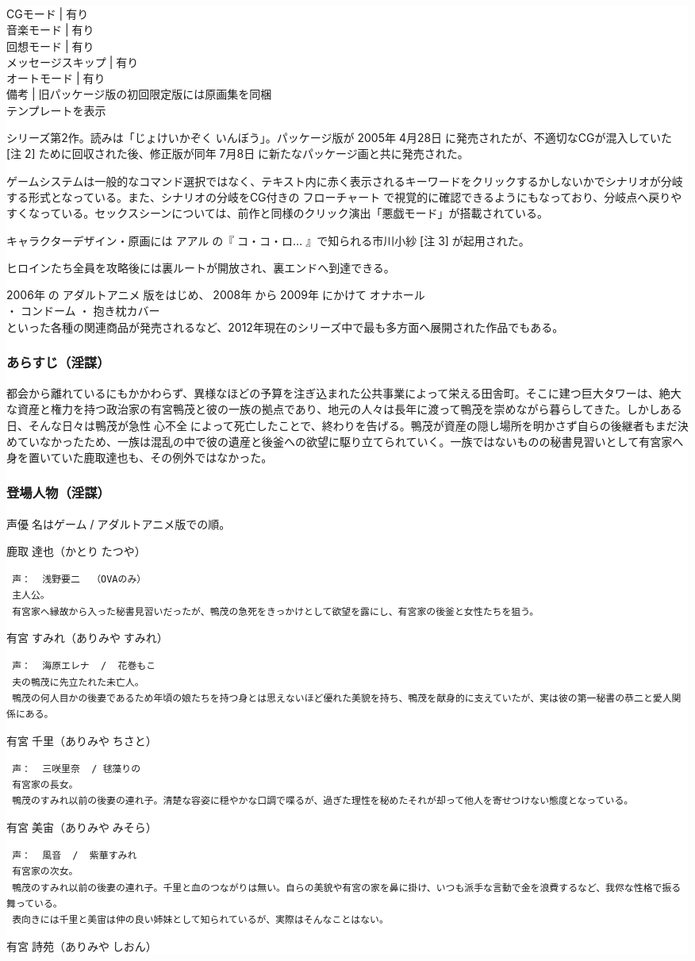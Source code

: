 CGモード  |  有り   
音楽モード  |  有り   
回想モード  |  有り   
メッセージスキップ  |  有り   
オートモード  |  有り   
備考  |  旧パッケージ版の初回限定版には原画集を同梱   
テンプレートを表示  
  
シリーズ第2作。読みは「じょけいかぞく いんぼう」。パッケージ版が  2005年  4月28日  に発売されたが、不適切なCGが混入していた  [注 2]
ために回収された後、修正版が同年  7月8日  に新たなパッケージ画と共に発売された。

ゲームシステムは一般的なコマンド選択ではなく、テキスト内に赤く表示されるキーワードをクリックするかしないかでシナリオが分岐する形式となっている。また、シナリオの分岐をCG付きの
フローチャート
で視覚的に確認できるようにもなっており、分岐点へ戻りやすくなっている。セックスシーンについては、前作と同様のクリック演出「悪戯モード」が搭載されている。

キャラクターデザイン・原画には  アアル  の『  コ・コ・ロ…  』で知られる市川小紗  [注 3]  が起用された。

ヒロインたち全員を攻略後には裏ルートが開放され、裏エンドへ到達できる。

2006年  の  アダルトアニメ  版をはじめ、  2008年  から  2009年  にかけて  オナホール        
    ・  コンドーム      ・  抱き枕カバー      
といった各種の関連商品が発売されるなど、2012年現在のシリーズ中で最も多方面へ展開された作品でもある。

###  あらすじ（淫謀）  

都会から離れているにもかかわらず、異様なほどの予算を注ぎ込まれた公共事業によって栄える田舎町。そこに建つ巨大タワーは、絶大な資産と権力を持つ政治家の有宮鴨茂と彼の一族の拠点であり、地元の人々は長年に渡って鴨茂を崇めながら暮らしてきた。しかしある日、そんな日々は鴨茂が急性
心不全
によって死亡したことで、終わりを告げる。鴨茂が資産の隠し場所を明かさず自らの後継者もまだ決めていなかったため、一族は混乱の中で彼の遺産と後釜への欲望に駆り立てられていく。一族ではないものの秘書見習いとして有宮家へ身を置いていた鹿取達也も、その例外ではなかった。

###  登場人物（淫謀）  

声優  名はゲーム / アダルトアニメ版での順。

鹿取 達也（かとり たつや）

     声：  浅野要二  （OVAのみ） 
     主人公。 
     有宮家へ縁故から入った秘書見習いだったが、鴨茂の急死をきっかけとして欲望を露にし、有宮家の後釜と女性たちを狙う。 
有宮 すみれ（ありみや すみれ）

     声：  海原エレナ  /  花巻もこ 
     夫の鴨茂に先立たれた未亡人。 
     鴨茂の何人目かの後妻であるため年頃の娘たちを持つ身とは思えないほど優れた美貌を持ち、鴨茂を献身的に支えていたが、実は彼の第一秘書の恭二と愛人関係にある。 
有宮 千里（ありみや ちさと）

     声：  三咲里奈  / 毬藻りの 
     有宮家の長女。 
     鴨茂のすみれ以前の後妻の連れ子。清楚な容姿に穏やかな口調で喋るが、過ぎた理性を秘めたそれが却って他人を寄せつけない態度となっている。 
有宮 美宙（ありみや みそら）

     声：  風音  /  紫華すみれ 
     有宮家の次女。 
     鴨茂のすみれ以前の後妻の連れ子。千里と血のつながりは無い。自らの美貌や有宮の家を鼻に掛け、いつも派手な言動で金を浪費するなど、我侭な性格で振る舞っている。 
     表向きには千里と美宙は仲の良い姉妹として知られているが、実際はそんなことはない。 
有宮 詩苑（ありみや しおん）
